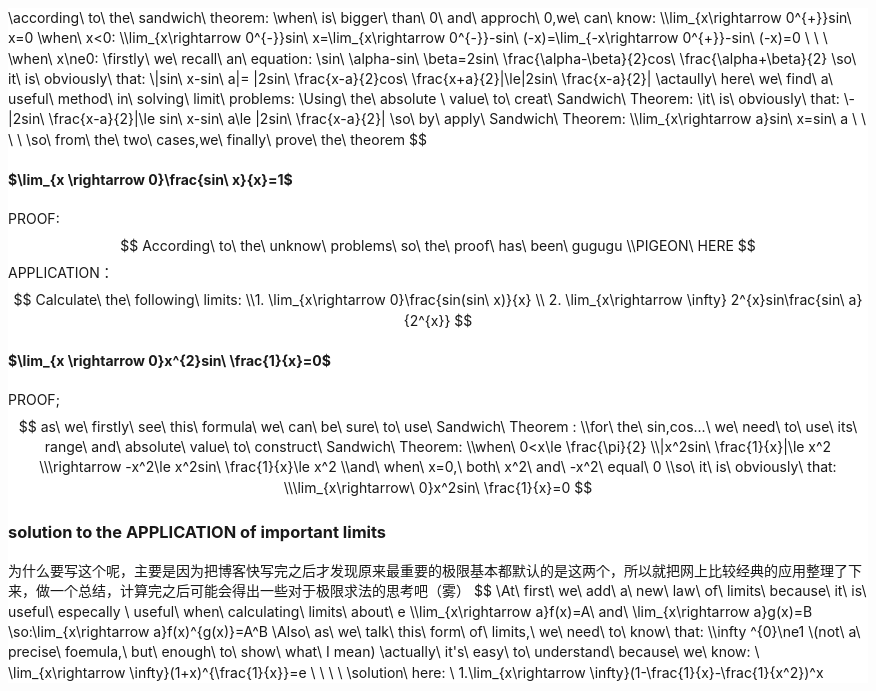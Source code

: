 \\according\ to\ the\ sandwich\ theorem:
\\when\ is\ bigger\ than\ 0\ and\ approch\ 0,we\ can\ know:
\\\lim_{x\rightarrow 0^{+}}sin\ x=0
\\when\ x<0:
\\\lim_{x\rightarrow 0^{-}}sin\ x=\lim_{x\rightarrow 0^{-}}-sin\ (-x)=\lim_{-x\rightarrow 0^{+}}-sin\ (-x)=0
\\ \ \ 
\\when\ x\ne0:
\\firstly\ we\ recall\ an\ equation:
\\sin\ \alpha-sin\ \beta=2sin\ \frac{\alpha-\beta}{2}cos\ \frac{\alpha+\beta}{2}
\\so\ it\ is\ obviously\ that:
\\|sin\ x-sin\ a|= |2sin\ \frac{x-a}{2}cos\ \frac{x+a}{2}|\le|2sin\ \frac{x-a}{2}|
\\actaully\ here\ we\ find\ a\ useful\ method\ in\ solving\ limit\ problems:
\\Using\ the\ absolute \ value\ to\ creat\ Sandwich\ Theorem:
\\it\ is\ obviously\ that:
\\-|2sin\ \frac{x-a}{2}|\le sin\ x-sin\ a\le |2sin\ \frac{x-a}{2}|
\\so\ by\ apply\ Sandwich\ Theorem:
\\\lim_{x\rightarrow a}sin\ x=sin\ a
\\ \ \ \ 
\\so\ from\ the\ two\ cases,we\ finally\ prove\ the\ theorem
$$
#### $\lim_{x \rightarrow 0}\frac{sin\ x}{x}=1$
PROOF:
$$
According\ to\ the\ unknow\ problems\ so\ the\ proof\ has\ been\ gugugu
\\PIGEON\ HERE
$$
APPLICATION：
$$
Calculate\ the\ following\ limits:
\\1. \lim_{x\rightarrow 0}\frac{sin(sin\ x)}{x}
\\ 2. \lim_{x\rightarrow \infty} 2^{x}sin\frac{sin\ a}{2^{x}}
$$
####  $\lim_{x \rightarrow 0}x^{2}sin\ \frac{1}{x}=0$
PROOF;
$$
as\ we\ firstly\ see\ this\ formula\ we\ can\ be\ sure\ to\ use\ Sandwich\ Theorem :
\\for\ the\ sin,cos...\ we\ need\ to\ use\ its\ range\ and\ absolute\ value\ to\ construct\ Sandwich\ Theorem:
\\when\ 0<x\le \frac{\pi}{2}
\\|x^2sin\ \frac{1}{x}|\le x^2
\\\rightarrow -x^2\le x^2sin\ \frac{1}{x}\le x^2
\\and\ when\ x=0,\ both\ x^2\ and\ -x^2\ equal\ 0
\\so\ it\ is\ obviously\ that:
\\\lim_{x\rightarrow\ 0}x^2sin\ \frac{1}{x}=0
$$
### solution to the APPLICATION of important limits
为什么要写这个呢，主要是因为把博客快写完之后才发现原来最重要的极限基本都默认的是这两个，所以就把网上比较经典的应用整理了下来，做一个总结，计算完之后可能会得出一些对于极限求法的思考吧（雾）
$$
\\At\ first\ we\ add\ a\ new\ law\ of\ limits\ because\ it\ is\ useful\ especally \ useful\ when\ calculating\ limits\ about\ e
\\\lim_{x\rightarrow a}f(x)=A\ and\ \lim_{x\rightarrow a}g(x)=B
\\so:\lim_{x\rightarrow a}f(x)^{g(x)}=A^B
\\Also\ as\ we\ talk\ this\ form\ of\ limits,\ we\ need\ to\ know\ that:
\\\infty ^{0}\ne1
\\(not\ a\ precise\ foemula,\ but\ enough\ to\ show\ what\ I mean)
\\actually\ it's\ easy\ to\ understand\ because\ we\ know:
\\ \lim_{x\rightarrow \infty}(1+x)^{\frac{1}{x}}=e
\\ \ \ \ 
\\solution\ here:
\\ 1.\lim_{x\rightarrow \infty}(1-\frac{1}{x}-\frac{1}{x^2})^x